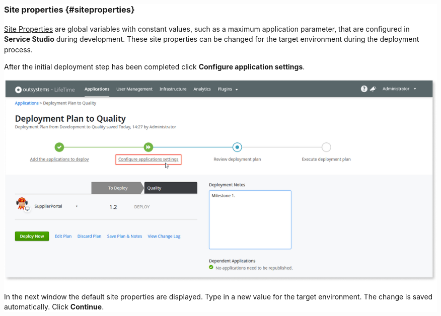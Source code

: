 
</div>


### Site properties {#siteproperties}

[Site Properties](https://success.outsystems.com/Documentation/11/Developing_an_Application/Use_Data/Use_Site_Properties_to_Configure_Behaviors_at_Runtime) are global variables with constant values, such as a maximum application parameter, that are configured in **Service Studio** during development. These site properties can be changed for the target environment during the deployment process.

After the initial deployment step has been completed click **Configure application settings**.


![Screenshot of the OutSystems interface with the 'Configure application settings' option after initial deployment.](images/configure-app-settings.png "Configuring Application Settings in OutSystems")


In the next window the default site properties are displayed. Type in a new value for the target environment. The change is saved automatically. Click **Continue**.

